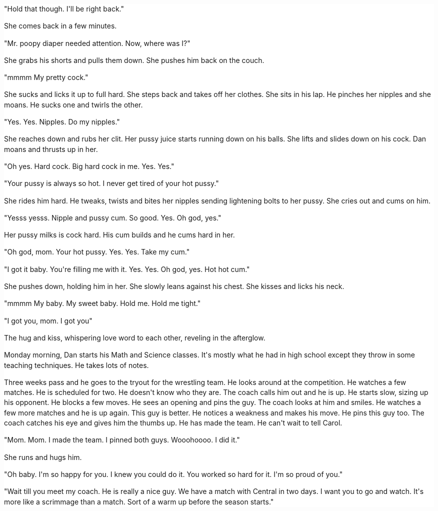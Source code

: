  "Hold that though. I'll be right back." 

 She comes back in a few minutes. 

 "Mr. poopy diaper needed attention. Now, where was I?" 

 She grabs his shorts and pulls them down. She pushes him back on the couch. 

 "mmmm My pretty cock." 

 She sucks and licks it up to full hard. She steps back and takes off her clothes. She sits in his lap. He pinches her nipples and she moans. He sucks one and twirls the other. 

 "Yes. Yes. Nipples. Do my nipples." 

 She reaches down and rubs her clit. Her pussy juice starts running down on his balls. She lifts and slides down on his cock. Dan moans and thrusts up in her. 

 "Oh yes. Hard cock. Big hard cock in me. Yes. Yes." 

 "Your pussy is always so hot. I never get tired of your hot pussy." 

 She rides him hard. He tweaks, twists and bites her nipples sending lightening bolts to her pussy. She cries out and cums on him. 

 "Yesss yesss. Nipple and pussy cum. So good. Yes. Oh god, yes." 

 Her pussy milks is cock hard. His cum builds and he cums hard in her. 

 "Oh god, mom. Your hot pussy. Yes. Yes. Take my cum." 

 "I got it baby. You're filling me with it. Yes. Yes. Oh god, yes. Hot hot cum." 

 She pushes down, holding him in her. She slowly leans against his chest. She kisses and licks his neck. 

 "mmmm My baby. My sweet baby. Hold me. Hold me tight." 

 "I got you, mom. I got you" 

 The hug and kiss, whispering love word to each other, reveling in the afterglow. 

 Monday morning, Dan starts his Math and Science classes. It's mostly what he had in high school except they throw in some teaching techniques. He takes lots of notes. 

 Three weeks pass and he goes to the tryout for the wrestling team. He looks around at the competition. He watches a few matches. He is scheduled for two. He doesn't know who they are. The coach calls him out and he is up. He starts slow, sizing up his opponent. He blocks a few moves. He sees an opening and pins the guy. The coach looks at him and smiles. He watches a few more matches and he is up again. This guy is better. He notices a weakness and makes his move. He pins this guy too. The coach catches his eye and gives him the thumbs up. He has made the team. He can't wait to tell Carol. 

 "Mom. Mom. I made the team. I pinned both guys. Wooohoooo. I did it." 

 She runs and hugs him. 

 "Oh baby. I'm so happy for you. I knew you could do it. You worked so hard for it. I'm so proud of you." 

 "Wait till you meet my coach. He is really a nice guy. We have a match with Central in two days. I want you to go and watch. It's more like a scrimmage than a match. Sort of a warm up before the season starts." 
